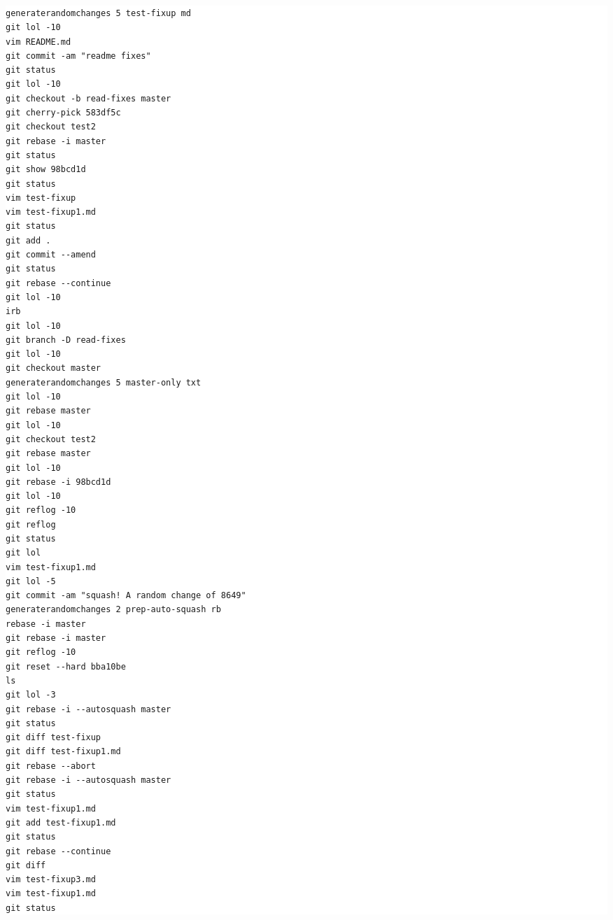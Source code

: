     generaterandomchanges 5 test-fixup md
    git lol -10
    vim README.md
    git commit -am "readme fixes"
    git status
    git lol -10
    git checkout -b read-fixes master
    git cherry-pick 583df5c
    git checkout test2
    git rebase -i master
    git status
    git show 98bcd1d
    git status
    vim test-fixup
    vim test-fixup1.md
    git status
    git add .
    git commit --amend
    git status
    git rebase --continue
    git lol -10
    irb
    git lol -10
    git branch -D read-fixes
    git lol -10
    git checkout master
    generaterandomchanges 5 master-only txt
    git lol -10
    git rebase master
    git lol -10
    git checkout test2 
    git rebase master
    git lol -10
    git rebase -i 98bcd1d
    git lol -10
    git reflog -10
    git reflog
    git status
    git lol
    vim test-fixup1.md
    git lol -5
    git commit -am "squash! A random change of 8649"
    generaterandomchanges 2 prep-auto-squash rb
    rebase -i master
    git rebase -i master
    git reflog -10
    git reset --hard bba10be
    ls
    git lol -3
    git rebase -i --autosquash master
    git status
    git diff test-fixup
    git diff test-fixup1.md
    git rebase --abort
    git rebase -i --autosquash master
    git status
    vim test-fixup1.md
    git add test-fixup1.md
    git status
    git rebase --continue
    git diff
    vim test-fixup3.md
    vim test-fixup1.md
    git status